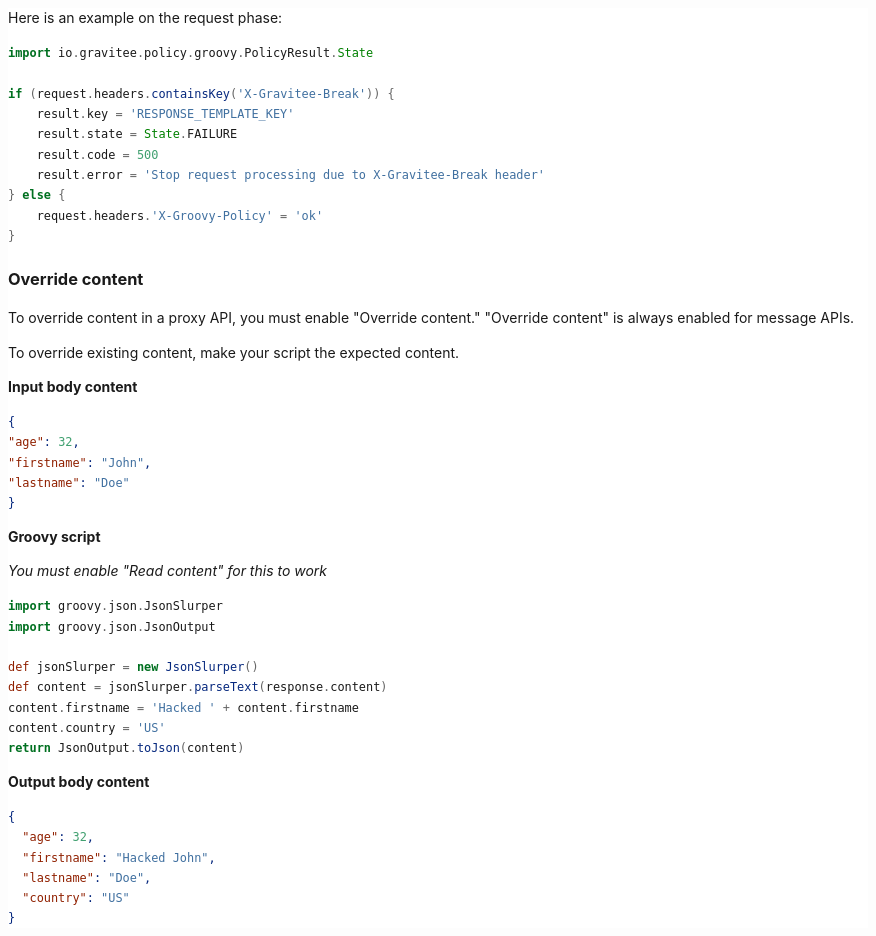 Here is an example on the request phase:

```groovy
import io.gravitee.policy.groovy.PolicyResult.State

if (request.headers.containsKey('X-Gravitee-Break')) {
    result.key = 'RESPONSE_TEMPLATE_KEY'
    result.state = State.FAILURE
    result.code = 500
    result.error = 'Stop request processing due to X-Gravitee-Break header'
} else {
    request.headers.'X-Groovy-Policy' = 'ok'
}
```

### Override content

To override content in a proxy API, you must enable "Override content." "Override content" is always enabled for message APIs.

To override existing content, make your script the expected content.

**Input body content**

```json
{
"age": 32,
"firstname": "John",
"lastname": "Doe"
}
```

**Groovy script**

_You must enable "Read content" for this to work_

```groovy
import groovy.json.JsonSlurper
import groovy.json.JsonOutput

def jsonSlurper = new JsonSlurper()
def content = jsonSlurper.parseText(response.content)
content.firstname = 'Hacked ' + content.firstname
content.country = 'US'
return JsonOutput.toJson(content)
```

**Output body content**

```json
{
  "age": 32,
  "firstname": "Hacked John",
  "lastname": "Doe",
  "country": "US"
}
```
